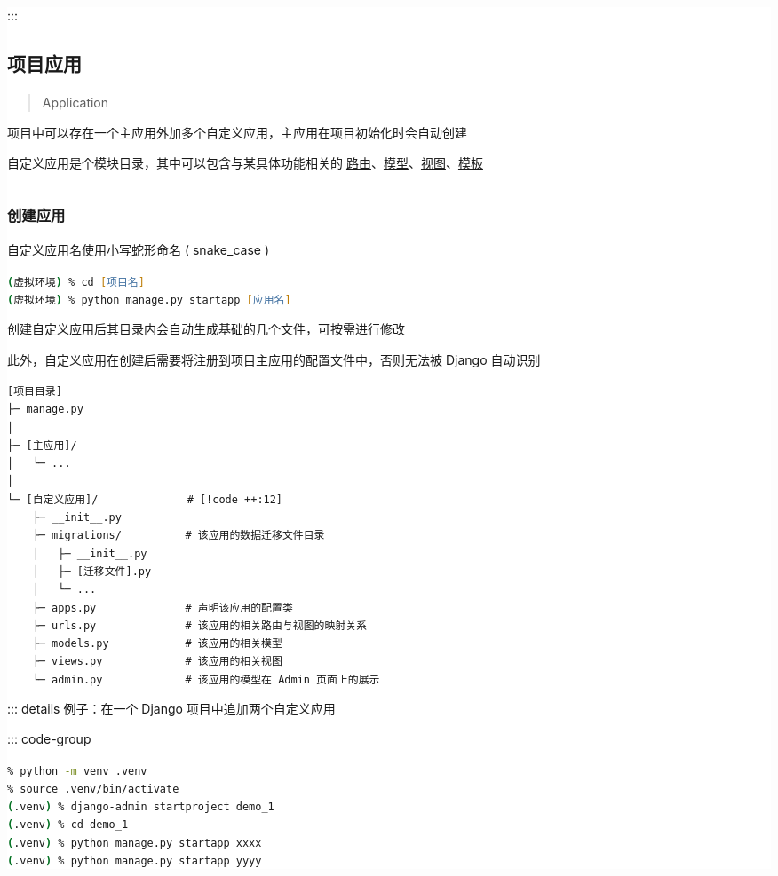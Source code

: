 :::

## 项目应用

> Application

项目中可以存在一个主应用外加多个自定义应用，主应用在项目初始化时会自动创建

自定义应用是个模块目录，其中可以包含与某具体功能相关的 [路由](./__base__/url.md)、[模型](./__base__/mtv/model.md)、[视图](./__base__/mtv/template.md)、[模板](./__base__/mtv/template.md)

---

### 创建应用

自定义应用名使用小写蛇形命名 ( snake_case )

```zsh
(虚拟环境) % cd [项目名]
(虚拟环境) % python manage.py startapp [应用名]
```

创建自定义应用后其目录内会自动生成基础的几个文件，可按需进行修改

此外，自定义应用在创建后需要将注册到项目主应用的配置文件中，否则无法被 Django 自动识别

```
[项目目录]
├─ manage.py
│
├─ [主应用]/
│   └─ ...
│
└─ [自定义应用]/              # [!code ++:12]
    ├─ __init__.py
    ├─ migrations/          # 该应用的数据迁移文件目录
    │   ├─ __init__.py
    │   ├─ [迁移文件].py
    │   └─ ...
    ├─ apps.py              # 声明该应用的配置类
    ├─ urls.py              # 该应用的相关路由与视图的映射关系
    ├─ models.py            # 该应用的相关模型
    ├─ views.py             # 该应用的相关视图
    └─ admin.py             # 该应用的模型在 Admin 页面上的展示
```

::: details 例子：在一个 Django 项目中追加两个自定义应用

::: code-group

```zsh [命令]
% python -m venv .venv
% source .venv/bin/activate
(.venv) % django-admin startproject demo_1
(.venv) % cd demo_1
(.venv) % python manage.py startapp xxxx
(.venv) % python manage.py startapp yyyy
```
